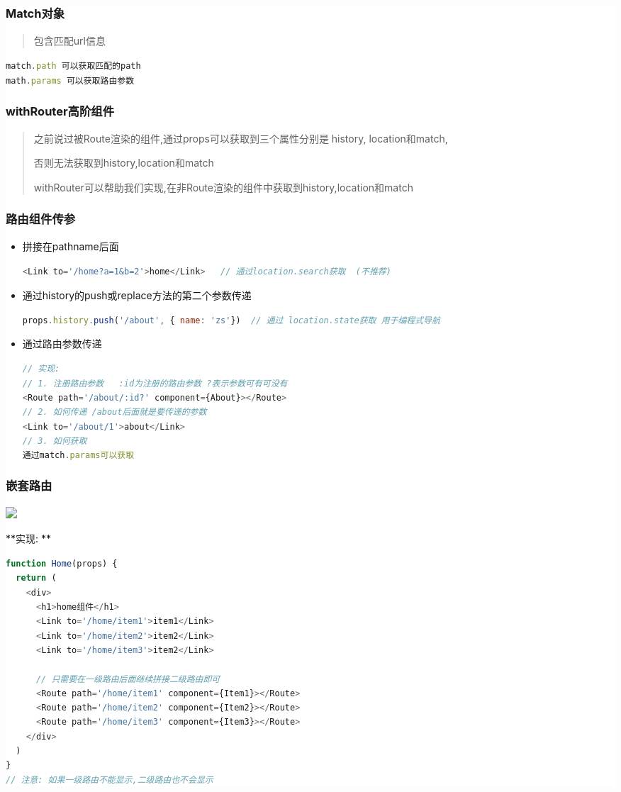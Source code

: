 ### Match对象

>包含匹配url信息

```javascript
match.path 可以获取匹配的path
math.params 可以获取路由参数
```

### withRouter高阶组件

>之前说过被Route渲染的组件,通过props可以获取到三个属性分别是 history, location和match,
>
>否则无法获取到history,location和match
>
>withRouter可以帮助我们实现,在非Route渲染的组件中获取到history,location和match

### 路由组件传参

- 拼接在pathname后面 

  ```javascript
  <Link to='/home?a=1&b=2'>home</Link>   // 通过location.search获取  (不推荐)
  ```

- 通过history的push或replace方法的第二个参数传递

  ```javascript
  props.history.push('/about', { name: 'zs'})  // 通过 location.state获取 用于编程式导航
  ```

- 通过路由参数传递

  ```javascript
  // 实现:
  // 1. 注册路由参数   :id为注册的路由参数 ?表示参数可有可没有
  <Route path='/about/:id?' component={About}></Route>
  // 2. 如何传递 /about后面就是要传递的参数
  <Link to='/about/1'>about</Link>
  // 3. 如何获取
  通过match.params可以获取
  ```

### 嵌套路由

<img src="./imgs/二级路由.png">

**实现: **

```javascript	
function Home(props) {
  return (
    <div>
      <h1>home组件</h1>
      <Link to='/home/item1'>item1</Link>
      <Link to='/home/item2'>item2</Link>
      <Link to='/home/item3'>item2</Link>
      
      // 只需要在一级路由后面继续拼接二级路由即可
      <Route path='/home/item1' component={Item1}></Route>
      <Route path='/home/item2' component={Item2}></Route>
      <Route path='/home/item3' component={Item3}></Route>
    </div>
  )
}
// 注意: 如果一级路由不能显示,二级路由也不会显示
```
